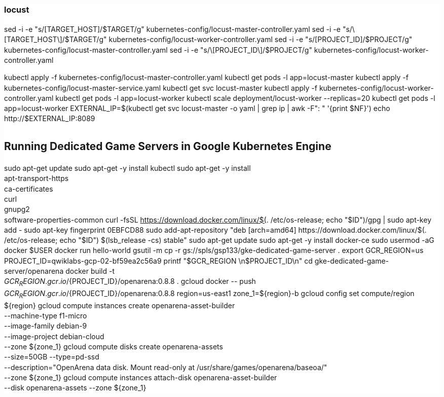 ### locust
sed -i -e "s/\[TARGET_HOST\]/$TARGET/g" kubernetes-config/locust-master-controller.yaml
sed -i -e "s/\[TARGET_HOST\]/$TARGET/g" kubernetes-config/locust-worker-controller.yaml
sed -i -e "s/\[PROJECT_ID\]/$PROJECT/g" kubernetes-config/locust-master-controller.yaml
sed -i -e "s/\[PROJECT_ID\]/$PROJECT/g" kubernetes-config/locust-worker-controller.yaml

kubectl apply -f kubernetes-config/locust-master-controller.yaml
kubectl get pods -l app=locust-master
kubectl apply -f kubernetes-config/locust-master-service.yaml
kubectl get svc locust-master
kubectl apply -f kubernetes-config/locust-worker-controller.yaml
kubectl get pods -l app=locust-worker
kubectl scale deployment/locust-worker --replicas=20
kubectl get pods -l app=locust-worker
EXTERNAL_IP=$(kubectl get svc locust-master -o yaml | grep ip | awk -F": " '{print $NF}')
echo http://$EXTERNAL_IP:8089

## Running Dedicated Game Servers in Google Kubernetes Engine
sudo apt-get update
sudo apt-get -y install kubectl
sudo apt-get -y install \
     apt-transport-https \
     ca-certificates \
     curl \
     gnupg2 \
     software-properties-common
curl -fsSL https://download.docker.com/linux/$(. /etc/os-release; echo "$ID")/gpg | sudo apt-key add -
sudo apt-key fingerprint 0EBFCD88
sudo add-apt-repository "deb [arch=amd64] https://download.docker.com/linux/$(. /etc/os-release; echo "$ID")    $(lsb_release -cs) stable"
sudo apt-get update
sudo apt-get -y install docker-ce
sudo usermod -aG docker $USER
docker run hello-world
gsutil -m cp -r gs://spls/gsp133/gke-dedicated-game-server .
export GCR_REGION=us PROJECT_ID=qwiklabs-gcp-02-bf59ea2c56a9
printf "$GCR_REGION \n$PROJECT_ID\n"
cd gke-dedicated-game-server/openarena
docker build -t \
${GCR_REGION}.gcr.io/${PROJECT_ID}/openarena:0.8.8 .
gcloud docker -- push \
  ${GCR_REGION}.gcr.io/${PROJECT_ID}/openarena:0.8.8
region=us-east1
zone_1=${region}-b
gcloud config set compute/region ${region}
gcloud compute instances create openarena-asset-builder \
   --machine-type f1-micro \
   --image-family debian-9 \
   --image-project debian-cloud \
   --zone ${zone_1}
gcloud compute disks create openarena-assets \
   --size=50GB --type=pd-ssd\
   --description="OpenArena data disk. Mount read-only at
/usr/share/games/openarena/baseoa/" \
   --zone ${zone_1}
gcloud compute instances attach-disk openarena-asset-builder \
   --disk openarena-assets --zone ${zone_1}

